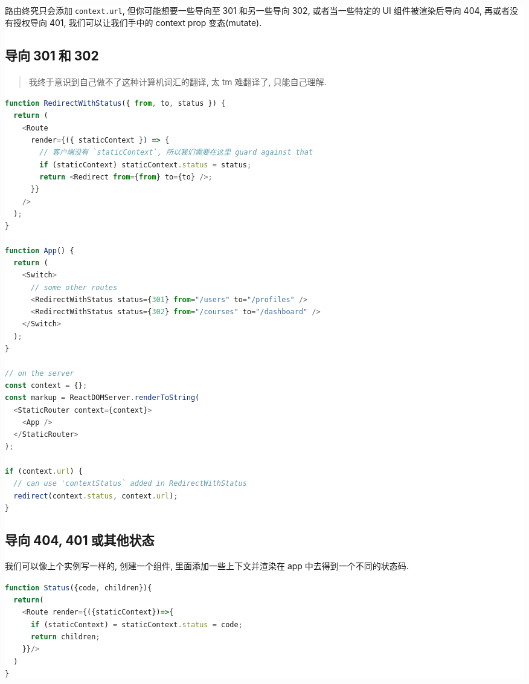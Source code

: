 路由终究只会添加 `context.url`, 但你可能想要一些导向至 301 和另一些导向 302, 或者当一些特定的 UI 组件被渲染后导向 404, 再或者没有授权导向 401, 我们可以让我们手中的 context prop 变态(mutate).

## 导向 301 和 302

> 我终于意识到自己做不了这种计算机词汇的翻译, 太 tm 难翻译了, 只能自己理解.

```js
function RedirectWithStatus({ from, to, status }) {
  return (
    <Route
      render={({ staticContext }) => {
        // 客户端没有 `staticContext`, 所以我们需要在这里 guard against that
        if (staticContext) staticContext.status = status;
        return <Redirect from={from} to={to} />;
      }}
    />
  );
}

function App() {
  return (
    <Switch>
      // some other routes
      <RedirectWithStatus status={301} from="/users" to="/profiles" />
      <RedirectWithStatus status={302} from="/courses" to="/dashboard" />
    </Switch>
  );
}

// on the server
const context = {};
const markup = ReactDOMServer.renderToString(
  <StaticRouter context={context}>
    <App />
  </StaticRouter>
);

if (context.url) {
  // can use 'contextStatus` added in RedirectWithStatus
  redirect(context.status, context.url);
}
```

## 导向 404, 401 或其他状态

我们可以像上个实例写一样的, 创建一个组件, 里面添加一些上下文并渲染在 app 中去得到一个不同的状态码.

```js
function Status({code, children}){
  return(
    <Route render={({staticContext})=>{
      if (staticContext) = staticContext.status = code;
      return children;
    }}/>
  )
}
```
